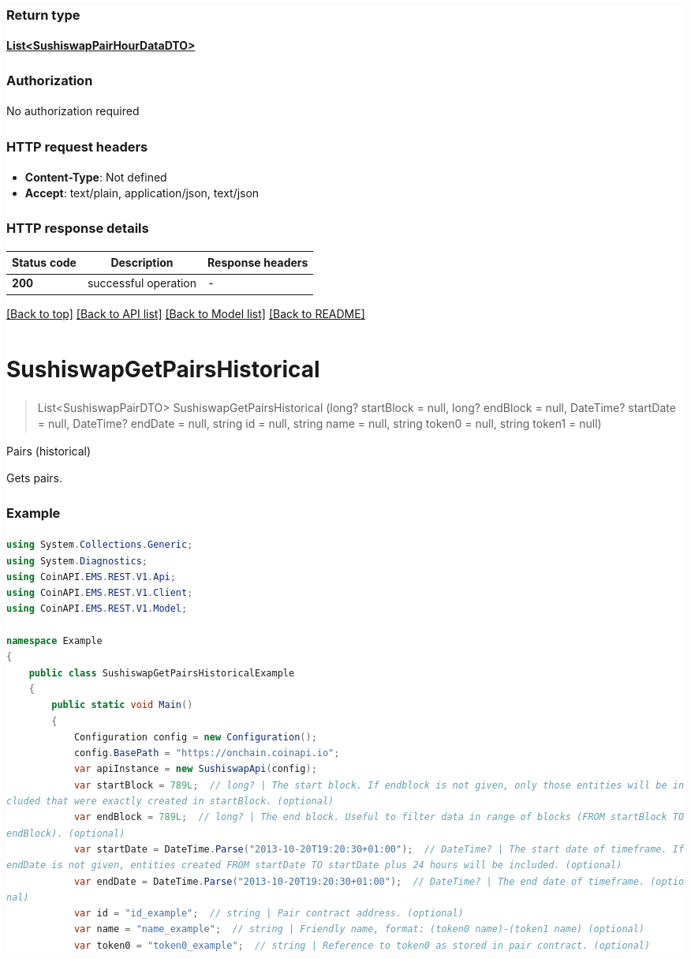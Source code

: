 ### Return type

[**List&lt;SushiswapPairHourDataDTO&gt;**](SushiswapPairHourDataDTO.md)

### Authorization

No authorization required

### HTTP request headers

 - **Content-Type**: Not defined
 - **Accept**: text/plain, application/json, text/json


### HTTP response details
| Status code | Description | Response headers |
|-------------|-------------|------------------|
| **200** | successful operation |  -  |

[[Back to top]](#) [[Back to API list]](../README.md#documentation-for-api-endpoints) [[Back to Model list]](../README.md#documentation-for-models) [[Back to README]](../README.md)

<a name="sushiswapgetpairshistorical"></a>
# **SushiswapGetPairsHistorical**
> List&lt;SushiswapPairDTO&gt; SushiswapGetPairsHistorical (long? startBlock = null, long? endBlock = null, DateTime? startDate = null, DateTime? endDate = null, string id = null, string name = null, string token0 = null, string token1 = null)

Pairs (historical)

Gets pairs.

### Example
```csharp
using System.Collections.Generic;
using System.Diagnostics;
using CoinAPI.EMS.REST.V1.Api;
using CoinAPI.EMS.REST.V1.Client;
using CoinAPI.EMS.REST.V1.Model;

namespace Example
{
    public class SushiswapGetPairsHistoricalExample
    {
        public static void Main()
        {
            Configuration config = new Configuration();
            config.BasePath = "https://onchain.coinapi.io";
            var apiInstance = new SushiswapApi(config);
            var startBlock = 789L;  // long? | The start block. If endblock is not given, only those entities will be included that were exactly created in startBlock. (optional) 
            var endBlock = 789L;  // long? | The end block. Useful to filter data in range of blocks (FROM startBlock TO endBlock). (optional) 
            var startDate = DateTime.Parse("2013-10-20T19:20:30+01:00");  // DateTime? | The start date of timeframe. If endDate is not given, entities created FROM startDate TO startDate plus 24 hours will be included. (optional) 
            var endDate = DateTime.Parse("2013-10-20T19:20:30+01:00");  // DateTime? | The end date of timeframe. (optional) 
            var id = "id_example";  // string | Pair contract address. (optional) 
            var name = "name_example";  // string | Friendly name, format: (token0 name)-(token1 name) (optional) 
            var token0 = "token0_example";  // string | Reference to token0 as stored in pair contract. (optional) 
```